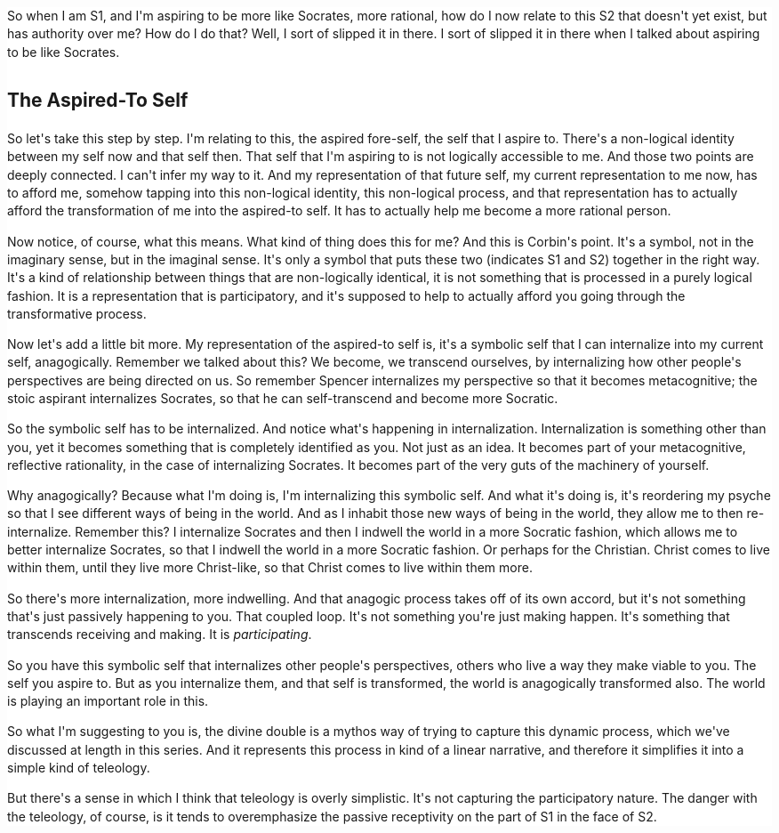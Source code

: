 So when I am S1, and I'm aspiring to be more like Socrates, more rational, how do I now relate to this S2 that doesn't yet exist, but has authority over me? How do I do that? Well, I sort of slipped it in there. I sort of slipped it in there when I talked about aspiring to be like Socrates.

## The Aspired-To Self

So let's take this step by step. I'm relating to this, the aspired fore-self, the self that I aspire to. There's a non-logical identity between my self now and that self then. That self that I'm aspiring to is not logically accessible to me. And those two points are deeply connected. I can't infer my way to it. And my representation of that future self, my current representation to me now, has to afford me, somehow tapping into this non-logical identity, this non-logical process, and that representation has to actually afford the transformation of me into the aspired-to self. It has to actually help me become a more rational person.

Now notice, of course, what this means. What kind of thing does this for me? And this is Corbin's point. It's a symbol, not in the imaginary sense, but in the imaginal sense. It's only a symbol that puts these two \(indicates S1 and S2\) together in the right way. It's a kind of relationship between things that are non-logically identical, it is not something that is processed in a purely logical fashion. It is a representation that is participatory, and it's supposed to help to actually afford you going through the transformative process.

Now let's add a little bit more. My representation of the aspired-to self is, it's a symbolic self that I can internalize into my current self, anagogically. Remember we talked about this? We become, we transcend ourselves, by internalizing how other people's perspectives are being directed on us. So remember Spencer internalizes my perspective so that it becomes metacognitive; the stoic aspirant internalizes Socrates, so that he can self-transcend and become more Socratic.

So the symbolic self has to be internalized. And notice what's happening in internalization. Internalization is something other than you, yet it becomes something that is completely identified as you. Not just as an idea. It becomes part of your metacognitive, reflective rationality, in the case of internalizing Socrates. It becomes part of the very guts of the machinery of yourself.

Why anagogically? Because what I'm doing is, I'm internalizing this symbolic self. And what it's doing is, it's reordering my psyche so that I see different ways of being in the world. And as I inhabit those new ways of being in the world, they allow me to then re-internalize. Remember this? I internalize Socrates and then I indwell the world in a more Socratic fashion, which allows me to better internalize Socrates, so that I indwell the world in a more Socratic fashion. Or perhaps for the Christian. Christ comes to live within them, until they live more Christ-like, so that Christ comes to live within them more.

So there's more internalization, more indwelling. And that anagogic process takes off of its own accord, but it's not something that's just passively happening to you. That coupled loop. It's not something you're just making happen. It's something that transcends receiving and making. It is *participating*.

So you have this symbolic self that internalizes other people's perspectives, others who live a way they make viable to you. The self you aspire to. But as you internalize them, and that self is transformed, the world is anagogically transformed also. The world is playing an important role in this.

So what I'm suggesting to you is, the divine double is a mythos way of trying to capture this dynamic process, which we've discussed at length in this series. And it represents this process in kind of a linear narrative, and therefore it simplifies it into a simple kind of teleology.

But there's a sense in which I think that teleology is overly simplistic. It's not capturing the participatory nature. The danger with the teleology, of course, is it tends to overemphasize the passive receptivity on the part of S1 in the face of S2.
